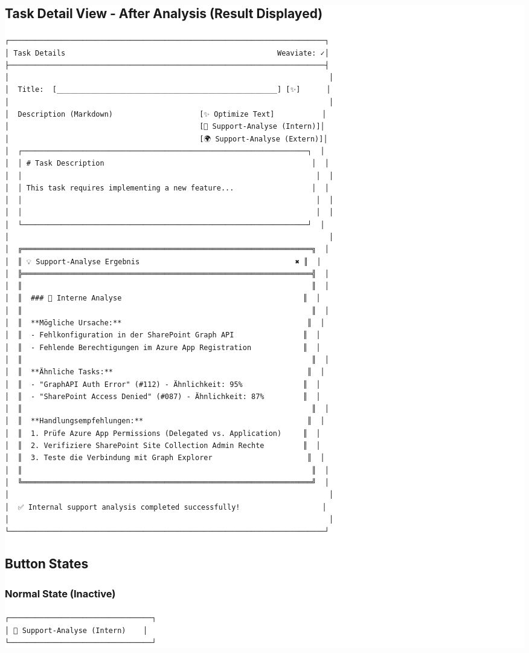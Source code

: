 ## Task Detail View - After Analysis (Result Displayed)

```
┌─────────────────────────────────────────────────────────────────────────┐
│ Task Details                                                 Weaviate: ✓│
├─────────────────────────────────────────────────────────────────────────┤
│                                                                          │
│  Title:  [___________________________________________________] [✨]      │
│                                                                          │
│  Description (Markdown)                    [✨ Optimize Text]           │
│                                            [🧠 Support-Analyse (Intern)]│
│                                            [🌍 Support-Analyse (Extern)]│
│  ┌──────────────────────────────────────────────────────────────────┐  │
│  │ # Task Description                                                │  │
│  │                                                                    │  │
│  │ This task requires implementing a new feature...                  │  │
│  │                                                                    │  │
│  │                                                                    │  │
│  └──────────────────────────────────────────────────────────────────┘  │
│                                                                          │
│  ╔═══════════════════════════════════════════════════════════════════╗  │
│  ║ 💡 Support-Analyse Ergebnis                                    ✖ ║  │
│  ╠═══════════════════════════════════════════════════════════════════╣  │
│  ║                                                                   ║  │
│  ║  ### 🧩 Interne Analyse                                          ║  │
│  ║                                                                   ║  │
│  ║  **Mögliche Ursache:**                                           ║  │
│  ║  - Fehlkonfiguration in der SharePoint Graph API                ║  │
│  ║  - Fehlende Berechtigungen im Azure App Registration            ║  │
│  ║                                                                   ║  │
│  ║  **Ähnliche Tasks:**                                             ║  │
│  ║  - "GraphAPI Auth Error" (#112) - Ähnlichkeit: 95%              ║  │
│  ║  - "SharePoint Access Denied" (#087) - Ähnlichkeit: 87%         ║  │
│  ║                                                                   ║  │
│  ║  **Handlungsempfehlungen:**                                      ║  │
│  ║  1. Prüfe Azure App Permissions (Delegated vs. Application)     ║  │
│  ║  2. Verifiziere SharePoint Site Collection Admin Rechte         ║  │
│  ║  3. Teste die Verbindung mit Graph Explorer                      ║  │
│  ║                                                                   ║  │
│  ╚═══════════════════════════════════════════════════════════════════╝  │
│                                                                          │
│  ✅ Internal support analysis completed successfully!                   │
│                                                                          │
└─────────────────────────────────────────────────────────────────────────┘
```

## Button States

### Normal State (Inactive)
```
┌─────────────────────────────────┐
│ 🧠 Support-Analyse (Intern)    │
└─────────────────────────────────┘
```
